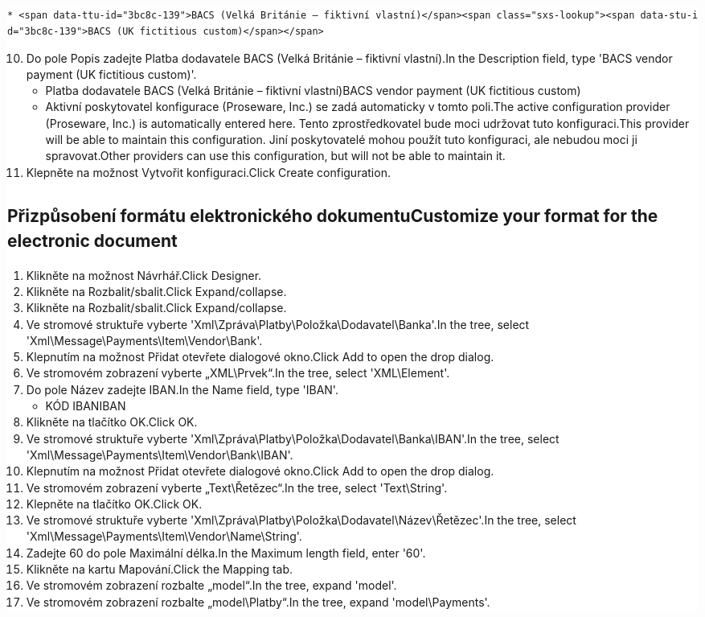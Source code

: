     * <span data-ttu-id="3bc8c-139">BACS (Velká Británie – fiktivní vlastní)</span><span class="sxs-lookup"><span data-stu-id="3bc8c-139">BACS (UK fictitious custom)</span></span>  
10. <span data-ttu-id="3bc8c-140">Do pole Popis zadejte Platba dodavatele BACS (Velká Británie – fiktivní vlastní).</span><span class="sxs-lookup"><span data-stu-id="3bc8c-140">In the Description field, type 'BACS vendor payment (UK fictitious custom)'.</span></span>
    * <span data-ttu-id="3bc8c-141">Platba dodavatele BACS (Velká Británie – fiktivní vlastní)</span><span class="sxs-lookup"><span data-stu-id="3bc8c-141">BACS vendor payment (UK fictitious custom)</span></span>  
    * <span data-ttu-id="3bc8c-142">Aktivní poskytovatel konfigurace (Proseware, Inc.) se zadá automaticky v tomto poli.</span><span class="sxs-lookup"><span data-stu-id="3bc8c-142">The active configuration provider (Proseware, Inc.) is automatically entered here.</span></span> <span data-ttu-id="3bc8c-143">Tento zprostředkovatel bude moci udržovat tuto konfiguraci.</span><span class="sxs-lookup"><span data-stu-id="3bc8c-143">This provider will be able to maintain this configuration.</span></span> <span data-ttu-id="3bc8c-144">Jiní poskytovatelé mohou použít tuto konfiguraci, ale nebudou moci ji spravovat.</span><span class="sxs-lookup"><span data-stu-id="3bc8c-144">Other providers can use this configuration, but will not be able to maintain it.</span></span>  
11. <span data-ttu-id="3bc8c-145">Klepněte na možnost Vytvořit konfiguraci.</span><span class="sxs-lookup"><span data-stu-id="3bc8c-145">Click Create configuration.</span></span>

## <a name="customize-your-format-for-the-electronic-document"></a><span data-ttu-id="3bc8c-146">Přizpůsobení formátu elektronického dokumentu</span><span class="sxs-lookup"><span data-stu-id="3bc8c-146">Customize your format for the electronic document</span></span>
1. <span data-ttu-id="3bc8c-147">Klikněte na možnost Návrhář.</span><span class="sxs-lookup"><span data-stu-id="3bc8c-147">Click Designer.</span></span>
2. <span data-ttu-id="3bc8c-148">Klikněte na Rozbalit/sbalit.</span><span class="sxs-lookup"><span data-stu-id="3bc8c-148">Click Expand/collapse.</span></span>
3. <span data-ttu-id="3bc8c-149">Klikněte na Rozbalit/sbalit.</span><span class="sxs-lookup"><span data-stu-id="3bc8c-149">Click Expand/collapse.</span></span>
4. <span data-ttu-id="3bc8c-150">Ve stromové struktuře vyberte 'Xml\Zpráva\Platby\Položka\Dodavatel\Banka'.</span><span class="sxs-lookup"><span data-stu-id="3bc8c-150">In the tree, select 'Xml\Message\Payments\Item\Vendor\Bank'.</span></span>
5. <span data-ttu-id="3bc8c-151">Klepnutím na možnost Přidat otevřete dialogové okno.</span><span class="sxs-lookup"><span data-stu-id="3bc8c-151">Click Add to open the drop dialog.</span></span>
6. <span data-ttu-id="3bc8c-152">Ve stromovém zobrazení vyberte „XML\Prvek“.</span><span class="sxs-lookup"><span data-stu-id="3bc8c-152">In the tree, select 'XML\Element'.</span></span>
7. <span data-ttu-id="3bc8c-153">Do pole Název zadejte IBAN.</span><span class="sxs-lookup"><span data-stu-id="3bc8c-153">In the Name field, type 'IBAN'.</span></span>
    * <span data-ttu-id="3bc8c-154">KÓD IBAN</span><span class="sxs-lookup"><span data-stu-id="3bc8c-154">IBAN</span></span>  
8. <span data-ttu-id="3bc8c-155">Klikněte na tlačítko OK.</span><span class="sxs-lookup"><span data-stu-id="3bc8c-155">Click OK.</span></span>
9. <span data-ttu-id="3bc8c-156">Ve stromové struktuře vyberte 'Xml\Zpráva\Platby\Položka\Dodavatel\Banka\IBAN'.</span><span class="sxs-lookup"><span data-stu-id="3bc8c-156">In the tree, select 'Xml\Message\Payments\Item\Vendor\Bank\IBAN'.</span></span>
10. <span data-ttu-id="3bc8c-157">Klepnutím na možnost Přidat otevřete dialogové okno.</span><span class="sxs-lookup"><span data-stu-id="3bc8c-157">Click Add to open the drop dialog.</span></span>
11. <span data-ttu-id="3bc8c-158">Ve stromovém zobrazení vyberte „Text\Řetězec“.</span><span class="sxs-lookup"><span data-stu-id="3bc8c-158">In the tree, select 'Text\String'.</span></span>
12. <span data-ttu-id="3bc8c-159">Klepněte na tlačítko OK.</span><span class="sxs-lookup"><span data-stu-id="3bc8c-159">Click OK.</span></span>
13. <span data-ttu-id="3bc8c-160">Ve stromové struktuře vyberte 'Xml\Zpráva\Platby\Položka\Dodavatel\Název\Řetězec'.</span><span class="sxs-lookup"><span data-stu-id="3bc8c-160">In the tree, select 'Xml\Message\Payments\Item\Vendor\Name\String'.</span></span>
14. <span data-ttu-id="3bc8c-161">Zadejte 60 do pole Maximální délka.</span><span class="sxs-lookup"><span data-stu-id="3bc8c-161">In the Maximum length field, enter '60'.</span></span>
15. <span data-ttu-id="3bc8c-162">Klikněte na kartu Mapování.</span><span class="sxs-lookup"><span data-stu-id="3bc8c-162">Click the Mapping tab.</span></span>
16. <span data-ttu-id="3bc8c-163">Ve stromovém zobrazení rozbalte „model“.</span><span class="sxs-lookup"><span data-stu-id="3bc8c-163">In the tree, expand 'model'.</span></span>
17. <span data-ttu-id="3bc8c-164">Ve stromovém zobrazení rozbalte „model\Platby“.</span><span class="sxs-lookup"><span data-stu-id="3bc8c-164">In the tree, expand 'model\Payments'.</span></span>